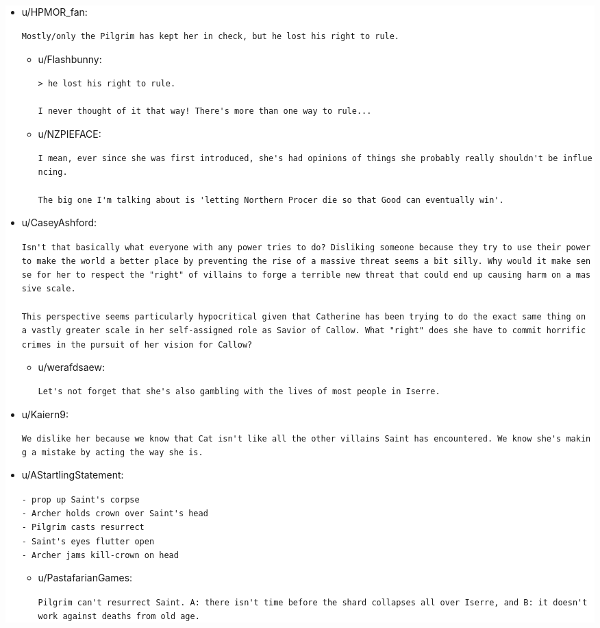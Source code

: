   - u/HPMOR_fan:
    ```
    Mostly/only the Pilgrim has kept her in check, but he lost his right to rule.
    ```

    - u/Flashbunny:
      ```
      > he lost his right to rule.

      I never thought of it that way! There's more than one way to rule...
      ```

    - u/NZPIEFACE:
      ```
      I mean, ever since she was first introduced, she's had opinions of things she probably really shouldn't be influencing.

      The big one I'm talking about is 'letting Northern Procer die so that Good can eventually win'.
      ```

  - u/CaseyAshford:
    ```
    Isn't that basically what everyone with any power tries to do? Disliking someone because they try to use their power to make the world a better place by preventing the rise of a massive threat seems a bit silly. Why would it make sense for her to respect the "right" of villains to forge a terrible new threat that could end up causing harm on a massive scale.

    This perspective seems particularly hypocritical given that Catherine has been trying to do the exact same thing on a vastly greater scale in her self-assigned role as Savior of Callow. What "right" does she have to commit horrific crimes in the pursuit of her vision for Callow?
    ```

    - u/werafdsaew:
      ```
      Let's not forget that she's also gambling with the lives of most people in Iserre.
      ```

  - u/Kaiern9:
    ```
    We dislike her because we know that Cat isn't like all the other villains Saint has encountered. We know she's making a mistake by acting the way she is.
    ```

- u/AStartlingStatement:
  ```
  - prop up Saint's corpse 
  - Archer holds crown over Saint's head
  - Pilgrim casts resurrect 
  - Saint's eyes flutter open 
  - Archer jams kill-crown on head
  ```

  - u/PastafarianGames:
    ```
    Pilgrim can't resurrect Saint. A: there isn't time before the shard collapses all over Iserre, and B: it doesn't work against deaths from old age.
    ```
